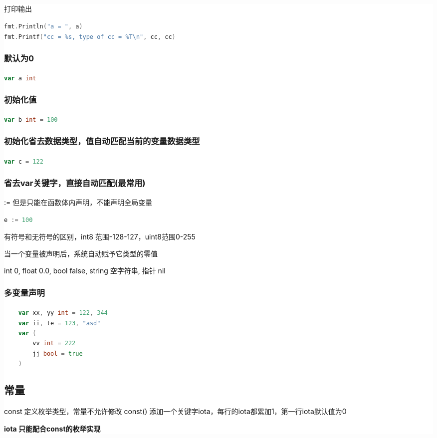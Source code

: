 打印输出

```go
fmt.Println("a = ", a)
fmt.Printf("cc = %s, type of cc = %T\n", cc, cc)
```

### 默认为0

```go
var a int
```

### 初始化值

```go
var b int = 100
```

### 初始化省去数据类型，值自动匹配当前的变量数据类型

```go
var c = 122
```

### 省去var关键字，直接自动匹配(最常用)

:= 但是只能在函数体内声明，不能声明全局变量

```go
e := 100
```

有符号和无符号的区别，int8 范围-128-127，uint8范围0-255

当一个变量被声明后，系统自动赋予它类型的零值

int 0, float 0.0, bool false, string 空字符串, 指针 nil

### 多变量声明

```go
	var xx, yy int = 122, 344
	var ii, te = 123, "asd"
	var (
		vv int = 222
		jj bool = true
	)
```

## 常量

const 定义枚举类型，常量不允许修改
const() 添加一个关键字iota，每行的iota都累加1，第一行iota默认值为0

**iota 只能配合const的枚举实现**
